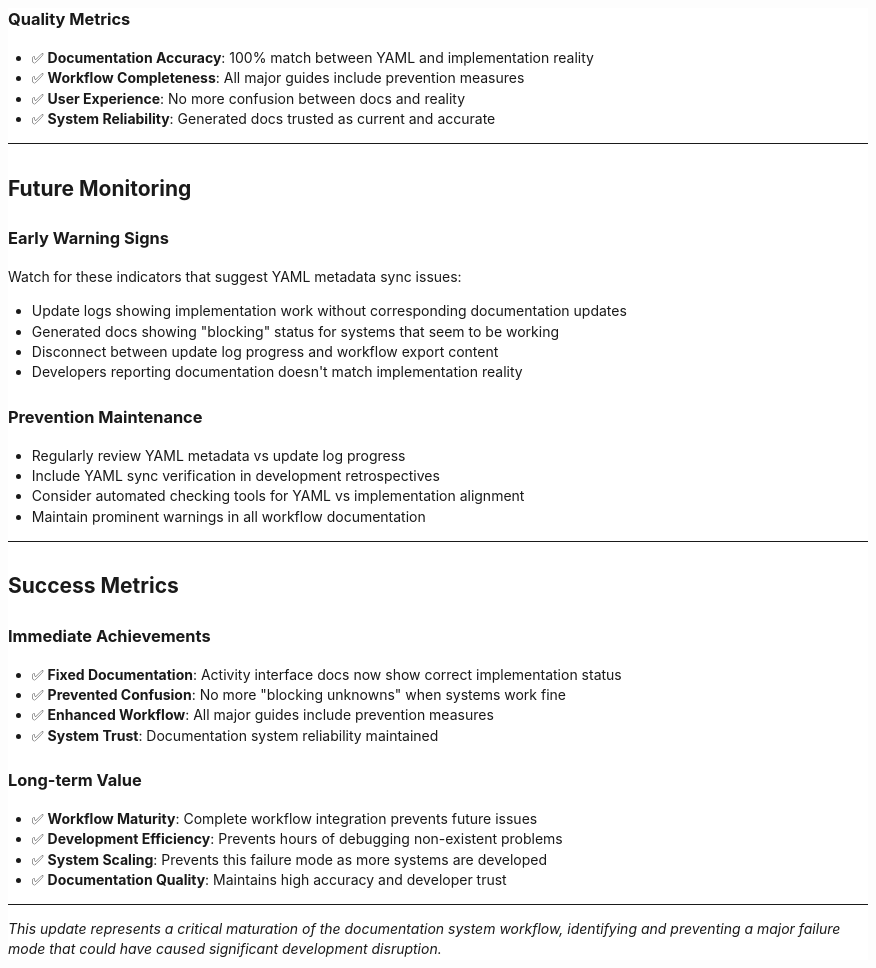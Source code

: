 ### **Quality Metrics**
- ✅ **Documentation Accuracy**: 100% match between YAML and implementation reality
- ✅ **Workflow Completeness**: All major guides include prevention measures
- ✅ **User Experience**: No more confusion between docs and reality
- ✅ **System Reliability**: Generated docs trusted as current and accurate

---

## Future Monitoring

### **Early Warning Signs**
Watch for these indicators that suggest YAML metadata sync issues:
- Update logs showing implementation work without corresponding documentation updates
- Generated docs showing "blocking" status for systems that seem to be working
- Disconnect between update log progress and workflow export content
- Developers reporting documentation doesn't match implementation reality

### **Prevention Maintenance**
- Regularly review YAML metadata vs update log progress
- Include YAML sync verification in development retrospectives
- Consider automated checking tools for YAML vs implementation alignment
- Maintain prominent warnings in all workflow documentation

---

## Success Metrics

### **Immediate Achievements**
- ✅ **Fixed Documentation**: Activity interface docs now show correct implementation status
- ✅ **Prevented Confusion**: No more "blocking unknowns" when systems work fine
- ✅ **Enhanced Workflow**: All major guides include prevention measures
- ✅ **System Trust**: Documentation system reliability maintained

### **Long-term Value**
- ✅ **Workflow Maturity**: Complete workflow integration prevents future issues
- ✅ **Development Efficiency**: Prevents hours of debugging non-existent problems
- ✅ **System Scaling**: Prevents this failure mode as more systems are developed
- ✅ **Documentation Quality**: Maintains high accuracy and developer trust

---

*This update represents a critical maturation of the documentation system workflow, identifying and preventing a major failure mode that could have caused significant development disruption.* 